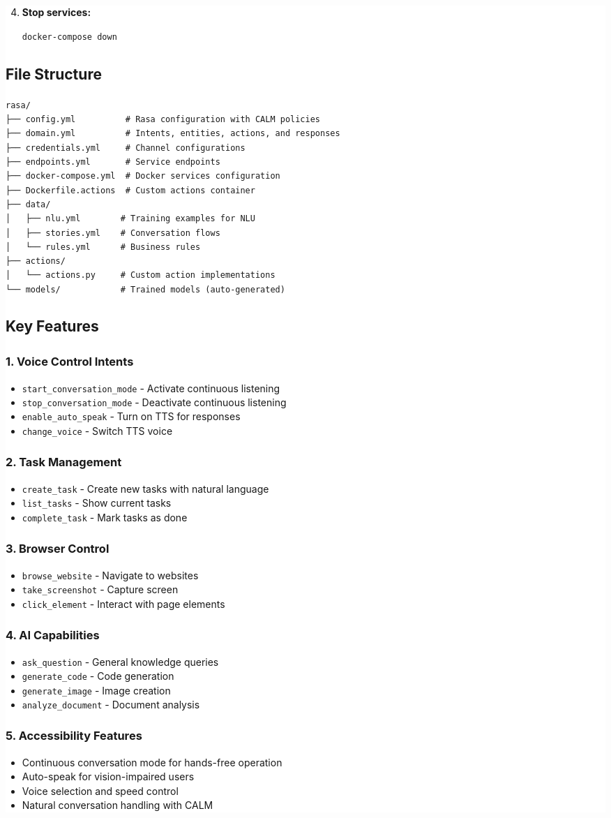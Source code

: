 4. **Stop services:**
   ```bash
   docker-compose down
   ```

## File Structure

```
rasa/
├── config.yml          # Rasa configuration with CALM policies
├── domain.yml          # Intents, entities, actions, and responses
├── credentials.yml     # Channel configurations
├── endpoints.yml       # Service endpoints
├── docker-compose.yml  # Docker services configuration
├── Dockerfile.actions  # Custom actions container
├── data/
│   ├── nlu.yml        # Training examples for NLU
│   ├── stories.yml    # Conversation flows
│   └── rules.yml      # Business rules
├── actions/
│   └── actions.py     # Custom action implementations
└── models/            # Trained models (auto-generated)
```

## Key Features

### 1. Voice Control Intents
- `start_conversation_mode` - Activate continuous listening
- `stop_conversation_mode` - Deactivate continuous listening
- `enable_auto_speak` - Turn on TTS for responses
- `change_voice` - Switch TTS voice

### 2. Task Management
- `create_task` - Create new tasks with natural language
- `list_tasks` - Show current tasks
- `complete_task` - Mark tasks as done

### 3. Browser Control
- `browse_website` - Navigate to websites
- `take_screenshot` - Capture screen
- `click_element` - Interact with page elements

### 4. AI Capabilities
- `ask_question` - General knowledge queries
- `generate_code` - Code generation
- `generate_image` - Image creation
- `analyze_document` - Document analysis

### 5. Accessibility Features
- Continuous conversation mode for hands-free operation
- Auto-speak for vision-impaired users
- Voice selection and speed control
- Natural conversation handling with CALM
